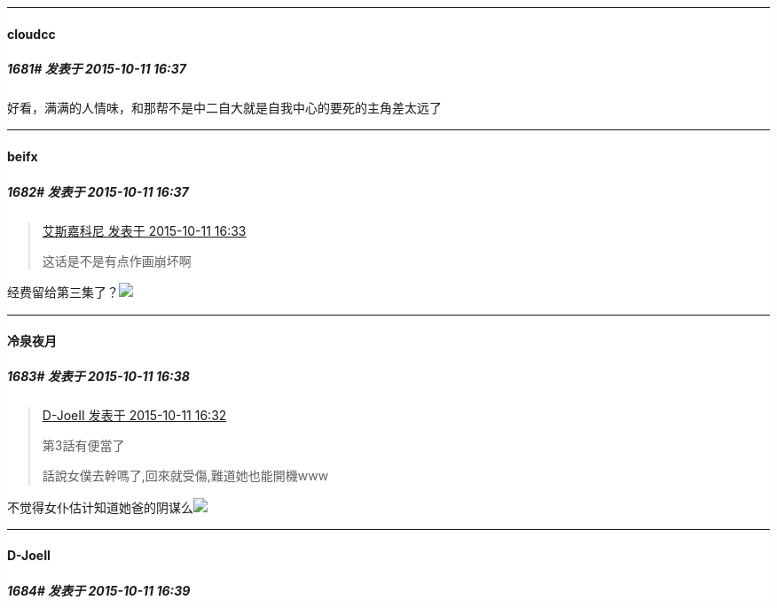 





-----

####  cloudcc  
##### 1681#       发表于 2015-10-11 16:37




好看，满满的人情味，和那帮不是中二自大就是自我中心的要死的主角差太远了







-----

####  beifx  
##### 1682#       发表于 2015-10-11 16:37



<blockquote><a href="httphttps://bbs.saraba1st.com/2b/forum.php?mod=redirect&amp;goto=findpost&amp;pid=30411437&amp;ptid=1148153" target="_blank">艾斯嘉科尼 发表于 2015-10-11 16:33</a>

这话是不是有点作画崩坏啊</blockquote>
经费留给第三集了？<img src="https://static.saraba1st.com/image/smiley/face/67.gif" referrerpolicy="no-referrer">







-----

####  冷泉夜月  
##### 1683#       发表于 2015-10-11 16:38



<blockquote><a href="httphttps://bbs.saraba1st.com/2b/forum.php?mod=redirect&amp;goto=findpost&amp;pid=30411425&amp;ptid=1148153" target="_blank">D-JoeII 发表于 2015-10-11 16:32</a>

第3話有便當了


話說女僕去幹嗎了,回來就受傷,難道她也能開機www</blockquote>
不觉得女仆估计知道她爸的阴谋么<img src="https://static.saraba1st.com/image/smiley/face/91.gif" referrerpolicy="no-referrer">







-----

####  D-JoeII  
##### 1684#       发表于 2015-10-11 16:39
